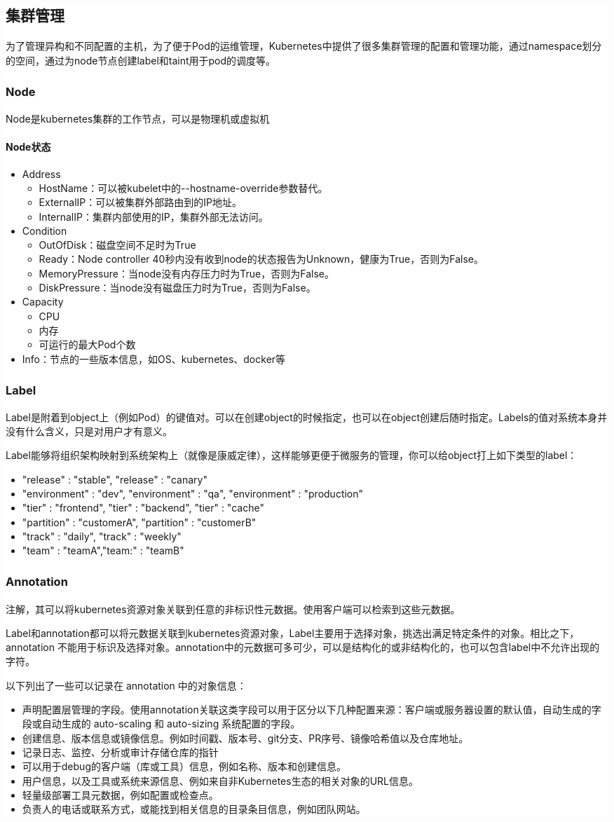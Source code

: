 ## 集群管理

为了管理异构和不同配置的主机，为了便于Pod的运维管理，Kubernetes中提供了很多集群管理的配置和管理功能，通过namespace划分的空间，通过为node节点创建label和taint用于pod的调度等。

### Node

Node是kubernetes集群的工作节点，可以是物理机或虚拟机

#### Node状态

- Address
    - HostName：可以被kubelet中的--hostname-override参数替代。
    - ExternalIP：可以被集群外部路由到的IP地址。
    - InternalIP：集群内部使用的IP，集群外部无法访问。
- Condition
    - OutOfDisk：磁盘空间不足时为True
    - Ready：Node controller 40秒内没有收到node的状态报告为Unknown，健康为True，否则为False。
    - MemoryPressure：当node没有内存压力时为True，否则为False。
    - DiskPressure：当node没有磁盘压力时为True，否则为False。
- Capacity
     - CPU
     - 内存
     - 可运行的最大Pod个数
- Info：节点的一些版本信息，如OS、kubernetes、docker等

### Label

Label是附着到object上（例如Pod）的键值对。可以在创建object的时候指定，也可以在object创建后随时指定。Labels的值对系统本身并没有什么含义，只是对用户才有意义。

Label能够将组织架构映射到系统架构上（就像是康威定律），这样能够更便于微服务的管理，你可以给object打上如下类型的label：

- "release" : "stable", "release" : "canary"
- "environment" : "dev", "environment" : "qa", "environment" : "production"
- "tier" : "frontend", "tier" : "backend", "tier" : "cache"
- "partition" : "customerA", "partition" : "customerB"
- "track" : "daily", "track" : "weekly"
- "team" : "teamA","team:" : "teamB"

### Annotation
注解，其可以将kubernetes资源对象关联到任意的非标识性元数据。使用客户端可以检索到这些元数据。

Label和annotation都可以将元数据关联到kubernetes资源对象，Label主要用于选择对象，挑选出满足特定条件的对象。相比之下，annotation 不能用于标识及选择对象。annotation中的元数据可多可少，可以是结构化的或非结构化的，也可以包含label中不允许出现的字符。

以下列出了一些可以记录在 annotation 中的对象信息：

- 声明配置层管理的字段。使用annotation关联这类字段可以用于区分以下几种配置来源：客户端或服务器设置的默认值，自动生成的字段或自动生成的 auto-scaling 和 auto-sizing 系统配置的字段。
- 创建信息、版本信息或镜像信息。例如时间戳、版本号、git分支、PR序号、镜像哈希值以及仓库地址。
- 记录日志、监控、分析或审计存储仓库的指针
- 可以用于debug的客户端（库或工具）信息，例如名称、版本和创建信息。
- 用户信息，以及工具或系统来源信息、例如来自非Kubernetes生态的相关对象的URL信息。
- 轻量级部署工具元数据，例如配置或检查点。
- 负责人的电话或联系方式，或能找到相关信息的目录条目信息，例如团队网站。
